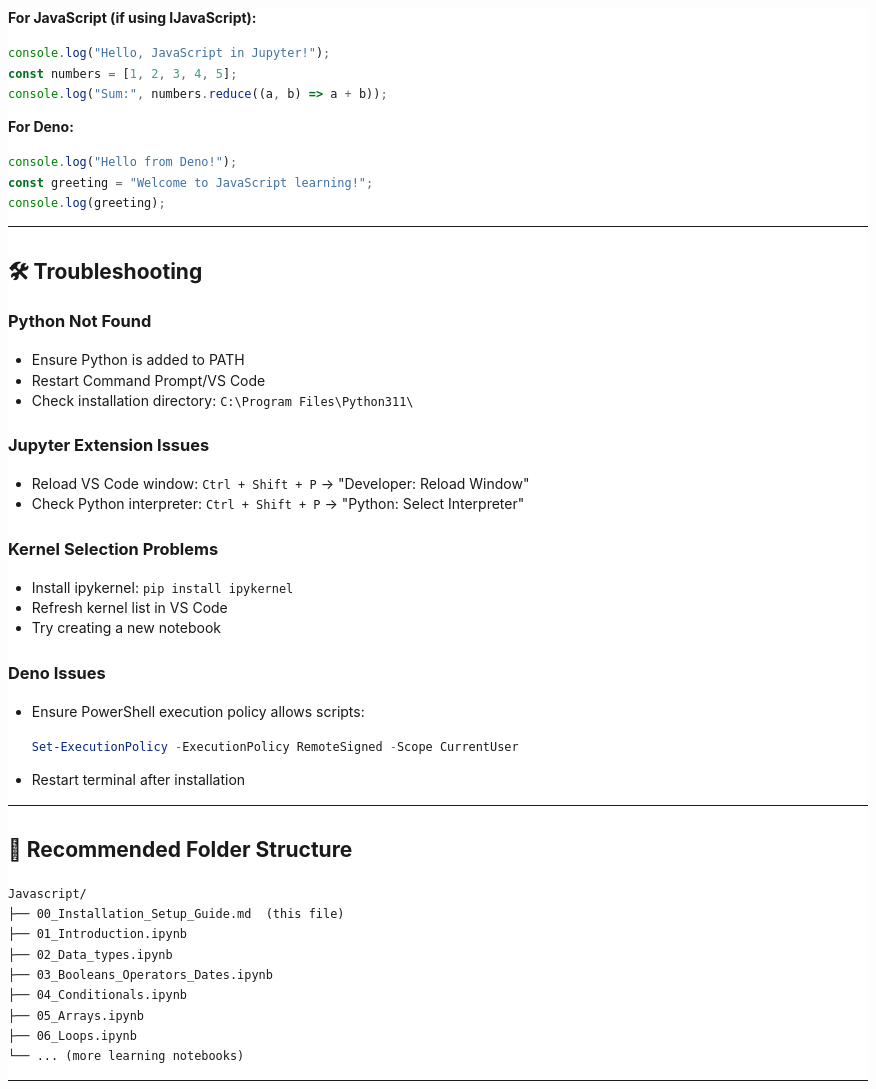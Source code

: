 **For JavaScript (if using IJavaScript):**
```javascript
console.log("Hello, JavaScript in Jupyter!");
const numbers = [1, 2, 3, 4, 5];
console.log("Sum:", numbers.reduce((a, b) => a + b));
```

**For Deno:**
```typescript
console.log("Hello from Deno!");
const greeting = "Welcome to JavaScript learning!";
console.log(greeting);
```

---

## 🛠️ Troubleshooting

### Python Not Found
- Ensure Python is added to PATH
- Restart Command Prompt/VS Code
- Check installation directory: `C:\Program Files\Python311\`

### Jupyter Extension Issues
- Reload VS Code window: `Ctrl + Shift + P` → "Developer: Reload Window"
- Check Python interpreter: `Ctrl + Shift + P` → "Python: Select Interpreter"

### Kernel Selection Problems
- Install ipykernel: `pip install ipykernel`
- Refresh kernel list in VS Code
- Try creating a new notebook

### Deno Issues
- Ensure PowerShell execution policy allows scripts:
  ```powershell
  Set-ExecutionPolicy -ExecutionPolicy RemoteSigned -Scope CurrentUser
  ```
- Restart terminal after installation

---

## 📁 Recommended Folder Structure

```
Javascript/
├── 00_Installation_Setup_Guide.md  (this file)
├── 01_Introduction.ipynb
├── 02_Data_types.ipynb
├── 03_Booleans_Operators_Dates.ipynb
├── 04_Conditionals.ipynb
├── 05_Arrays.ipynb
├── 06_Loops.ipynb
└── ... (more learning notebooks)
```

---